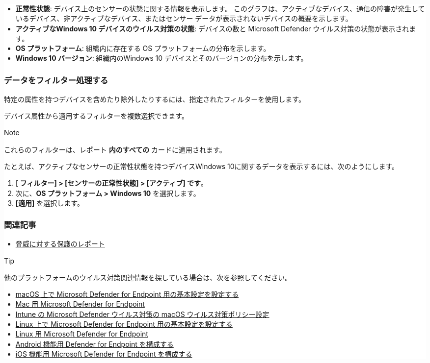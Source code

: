 - **正常性状態**: デバイス上のセンサーの状態に関する情報を表示します。 このグラフは、アクティブなデバイス、通信の障害が発生しているデバイス、非アクティブなデバイス、またはセンサー データが表示されないデバイスの概要を示します。
- **アクティブなWindows 10 デバイスのウイルス対策の状態**: デバイスの数と Microsoft Defender ウイルス対策の状態が表示されます。
- **OS プラットフォーム**: 組織内に存在する OS プラットフォームの分布を示します。
- **Windows 10 バージョン**: 組織内のWindows 10 デバイスとそのバージョンの分布を示します。

### <a name="filter-data"></a>データをフィルター処理する

特定の属性を持つデバイスを含めたり除外したりするには、指定されたフィルターを使用します。

デバイス属性から適用するフィルターを複数選択できます。

> [!NOTE]
> これらのフィルターは、レポート **内のすべての** カードに適用されます。

たとえば、アクティブなセンサーの正常性状態を持つデバイスWindows 10に関するデータを表示するには、次のようにします。

1. [ **フィルター] > [センサーの正常性状態] > [アクティブ] です**。
2. 次に、**OS プラットフォーム > Windows 10** を選択します。
3. **[適用]** を選択します。

### <a name="related-articles"></a>関連記事

- [脅威に対する保護のレポート](threat-protection-reports.md)

> [!TIP]
> 他のプラットフォームのウイルス対策関連情報を探している場合は、次を参照してください。
> - [macOS 上で Microsoft Defender for Endpoint 用の基本設定を設定する](mac-preferences.md)
> - [Mac 用 Microsoft Defender for Endpoint](microsoft-defender-endpoint-mac.md)
> - [Intune の Microsoft Defender ウイルス対策の macOS ウイルス対策ポリシー設定](/mem/intune/protect/antivirus-microsoft-defender-settings-macos)
> - [Linux 上で Microsoft Defender for Endpoint 用の基本設定を設定する](linux-preferences.md)
> - [Linux 用 Microsoft Defender for Endpoint](microsoft-defender-endpoint-linux.md)
> - [Android 機能用 Defender for Endpoint を構成する](android-configure.md)
> - [iOS 機能用 Microsoft Defender for Endpoint を構成する](ios-configure-features.md)

